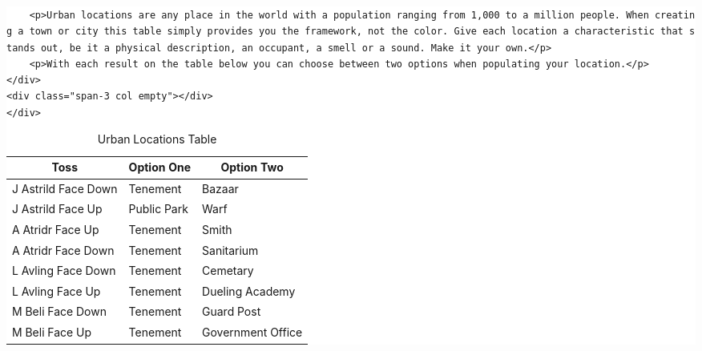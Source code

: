 		<p>Urban locations are any place in the world with a population ranging from 1,000 to a million people. When creating a town or city this table simply provides you the framework, not the color. Give each location a characteristic that stands out, be it a physical description, an occupant, a smell or a sound. Make it your own.</p>
		<p>With each result on the table below you can choose between two options when populating your location.</p>
	</div>
	<div class="span-3 col empty"></div>	
	</div>
</section>
<section class="continued">
	<div class="content">
		<div class="span-1 col empty"></div>
		<div class="span-10 col">
		<table class="table-scroll">
			<caption>Urban Locations Table</caption>
			<thead>
				<tr>
					<th>Toss</th>
					<th class="twenty">Option One</th>
					<th class="twenty">Option Two </th>
				</tr>
			</thead>
			<tbody>
				<tr>
					<td><span class="futhark">J</span> Astrild Face Down</td>
					<td>Tenement</td>
					<td>Bazaar</td>
				</tr>
				<tr>
					<td><span class="futhark">J</span> Astrild Face Up</td>
					<td>Public Park</td>
					<td>Warf</td>
				</tr>
				<tr>
					<td><span class="futhark">A</span> Atridr Face Up</td>
					<td>Tenement</td>
					<td>Smith</td>
				</tr>
				<tr>
					<td><span class="futhark">A</span> Atridr Face Down</td>
					<td>Tenement</td>
					<td>Sanitarium</td>
				</tr>
				<tr>
					<td><span class="futhark">L</span> Avling Face Down</td>
					<td>Tenement</td>
					<td>Cemetary</td>
				</tr>
				<tr>
					<td><span class="futhark">L</span> Avling Face Up</td>
					<td>Tenement</td>
					<td>Dueling Academy</td>
				</tr>
				<tr>
					<td><span class="futhark">M</span> Beli Face Down</td>
					<td>Tenement</td>
					<td>Guard Post</td>
				</tr>
				<tr>
					<td><span class="futhark">M</span> Beli Face Up</td>
					<td>Tenement</td>
					<td>Government Office</td>
				</tr>